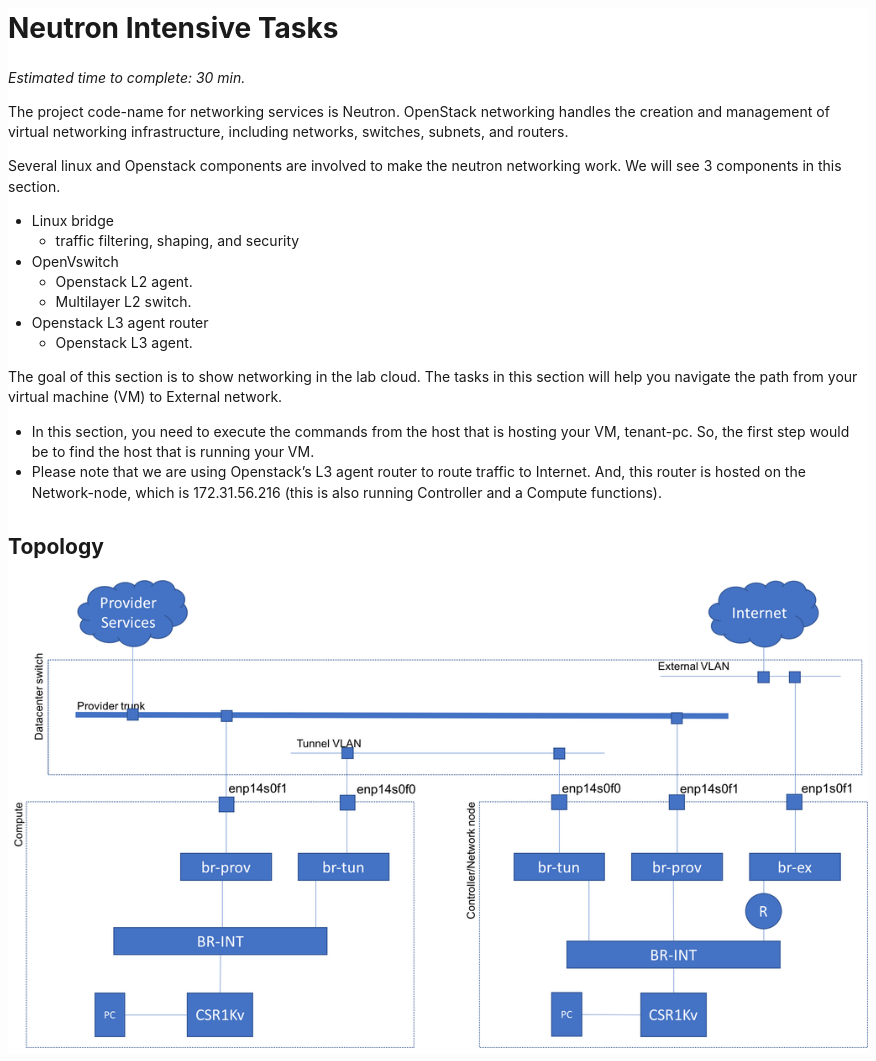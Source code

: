 
# Neutron Intensive Tasks
*Estimated time to complete: 30 min.*

The project code-name for networking services is Neutron. OpenStack networking handles the creation and management of virtual networking infrastructure, including networks, switches, subnets, and routers.

Several linux and Openstack components are involved to make the neutron networking work. We will see 3 components in this section.
* Linux bridge
	* traffic filtering, shaping, and security
* OpenVswitch
	* Openstack L2 agent.
	* Multilayer L2 switch.
* Openstack L3 agent router
	* Openstack L3 agent.

The goal of this section is to show networking in the lab cloud. The tasks in this section will help you navigate the path from your virtual machine (VM) to External network.

* In this section, you need to execute the commands from the host that is hosting your VM, tenant-pc. So, the first step would be to find the host that is running your  VM.
* Please note that we are using Openstack’s L3 agent router to route traffic to Internet. And, this router is hosted on the Network-node, which is 172.31.56.216 (this is also running Controller and a Compute functions).

## Topology
![neutron-1](https://github.com/userlerueda/LTRCLD-1451/blob/master/images/neutron-1.png)
